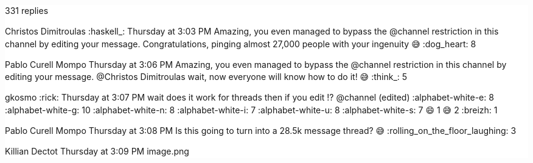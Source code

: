 331 replies


Christos Dimitroulas
:haskell_:  Thursday at 3:03 PM
Amazing, you even managed to bypass the @channel restriction in this channel by editing your message.
Congratulations, pinging almost 27,000 people with your ingenuity :sweat_smile:
:dog_heart:
8



Pablo Curell Mompo
  Thursday at 3:06 PM
Amazing, you even managed to bypass the @channel restriction in this channel by editing your message.
@Christos Dimitroulas
 wait, now everyone will know how to do it! :sweat_smile:
:think_:
5



gkosmo
:rick:  Thursday at 3:07 PM
wait does it work for threads then if you edit !? @channel (edited) 
:alphabet-white-e:
8
:alphabet-white-g:
10
:alphabet-white-n:
8
:alphabet-white-i:
7
:alphabet-white-u:
8
:alphabet-white-s:
7
:smile:
1
:sweat_smile:
2
:breizh:
1



Pablo Curell Mompo
  Thursday at 3:08 PM
Is this going to turn into a 28.5k message thread? :sweat_smile:
:rolling_on_the_floor_laughing:
3



Killian Dectot
  Thursday at 3:09 PM
image.png
 